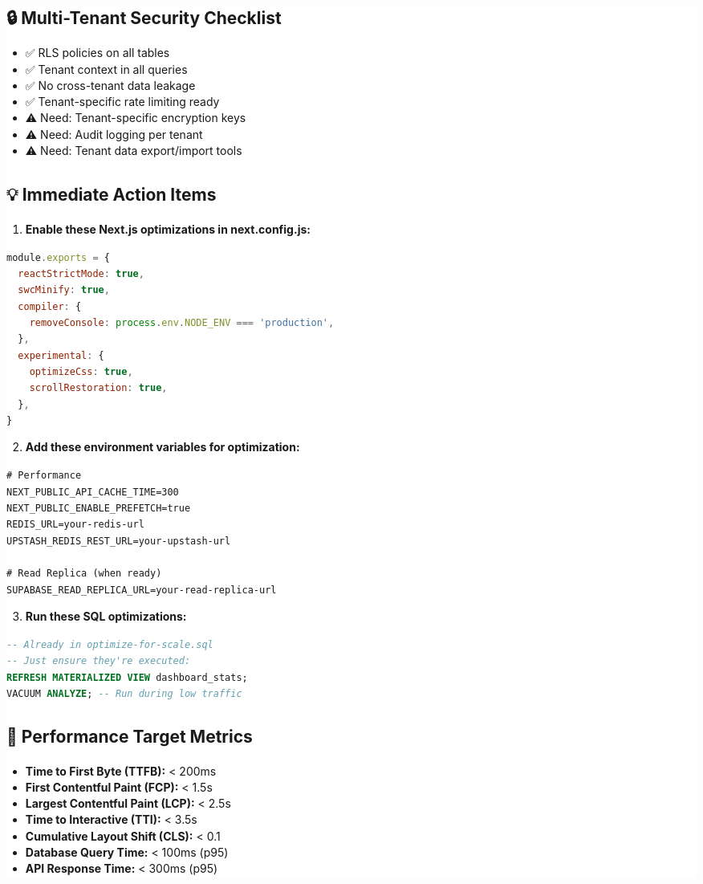 ## 🔒 Multi-Tenant Security Checklist

- ✅ RLS policies on all tables
- ✅ Tenant context in all queries
- ✅ No cross-tenant data leakage
- ✅ Tenant-specific rate limiting ready
- ⚠️ Need: Tenant-specific encryption keys
- ⚠️ Need: Audit logging per tenant
- ⚠️ Need: Tenant data export/import tools

## 💡 Immediate Action Items

1. **Enable these Next.js optimizations in next.config.js:**
```javascript
module.exports = {
  reactStrictMode: true,
  swcMinify: true,
  compiler: {
    removeConsole: process.env.NODE_ENV === 'production',
  },
  experimental: {
    optimizeCss: true,
    scrollRestoration: true,
  },
}
```

2. **Add these environment variables for optimization:**
```env
# Performance
NEXT_PUBLIC_API_CACHE_TIME=300
NEXT_PUBLIC_ENABLE_PREFETCH=true
REDIS_URL=your-redis-url
UPSTASH_REDIS_REST_URL=your-upstash-url

# Read Replica (when ready)
SUPABASE_READ_REPLICA_URL=your-read-replica-url
```

3. **Run these SQL optimizations:**
```sql
-- Already in optimize-for-scale.sql
-- Just ensure they're executed:
REFRESH MATERIALIZED VIEW dashboard_stats;
VACUUM ANALYZE; -- Run during low traffic
```

## 🎯 Performance Target Metrics

- **Time to First Byte (TTFB):** < 200ms
- **First Contentful Paint (FCP):** < 1.5s
- **Largest Contentful Paint (LCP):** < 2.5s
- **Time to Interactive (TTI):** < 3.5s
- **Cumulative Layout Shift (CLS):** < 0.1
- **Database Query Time:** < 100ms (p95)
- **API Response Time:** < 300ms (p95)
